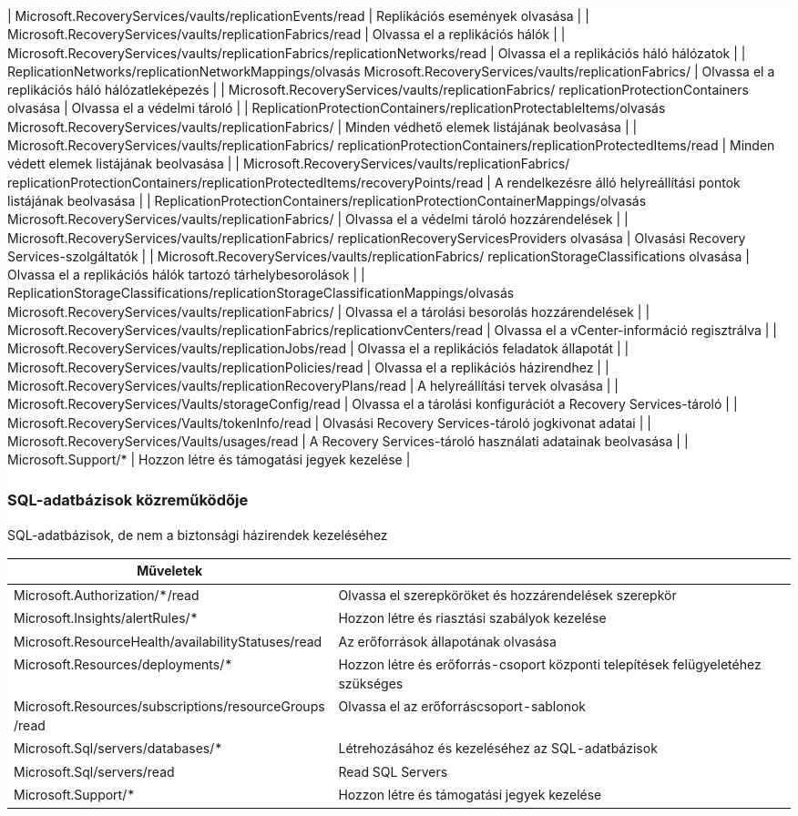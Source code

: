 | Microsoft.RecoveryServices/vaults/replicationEvents/read  | Replikációs események olvasása |
| Microsoft.RecoveryServices/vaults/replicationFabrics/read  | Olvassa el a replikációs hálók |
| Microsoft.RecoveryServices/vaults/replicationFabrics/replicationNetworks/read  | Olvassa el a replikációs háló hálózatok |
| ReplicationNetworks/replicationNetworkMappings/olvasás Microsoft.RecoveryServices/vaults/replicationFabrics/  | Olvassa el a replikációs háló hálózatleképezés |
| Microsoft.RecoveryServices/vaults/replicationFabrics/ replicationProtectionContainers olvasása  |  Olvassa el a védelmi tároló |
| ReplicationProtectionContainers/replicationProtectableItems/olvasás Microsoft.RecoveryServices/vaults/replicationFabrics/  | Minden védhető elemek listájának beolvasása |
| Microsoft.RecoveryServices/vaults/replicationFabrics/ replicationProtectionContainers/replicationProtectedItems/read  | Minden védett elemek listájának beolvasása |
| Microsoft.RecoveryServices/vaults/replicationFabrics/ replicationProtectionContainers/replicationProtectedItems/recoveryPoints/read  | A rendelkezésre álló helyreállítási pontok listájának beolvasása |
| ReplicationProtectionContainers/replicationProtectionContainerMappings/olvasás Microsoft.RecoveryServices/vaults/replicationFabrics/  | Olvassa el a védelmi tároló hozzárendelések |
| Microsoft.RecoveryServices/vaults/replicationFabrics/ replicationRecoveryServicesProviders olvasása  | Olvasási Recovery Services-szolgáltatók |
| Microsoft.RecoveryServices/vaults/replicationFabrics/ replicationStorageClassifications olvasása  | Olvassa el a replikációs hálók tartozó tárhelybesorolások |
| ReplicationStorageClassifications/replicationStorageClassificationMappings/olvasás Microsoft.RecoveryServices/vaults/replicationFabrics/  |  Olvassa el a tárolási besorolás hozzárendelések |
| Microsoft.RecoveryServices/vaults/replicationFabrics/replicationvCenters/read  |  Olvassa el a vCenter-információ regisztrálva |
| Microsoft.RecoveryServices/vaults/replicationJobs/read  |  Olvassa el a replikációs feladatok állapotát |
| Microsoft.RecoveryServices/vaults/replicationPolicies/read  |  Olvassa el a replikációs házirendhez |
| Microsoft.RecoveryServices/vaults/replicationRecoveryPlans/read  |  A helyreállítási tervek olvasása |
| Microsoft.RecoveryServices/Vaults/storageConfig/read  |  Olvassa el a tárolási konfigurációt a Recovery Services-tároló |
| Microsoft.RecoveryServices/Vaults/tokenInfo/read  |  Olvasási Recovery Services-tároló jogkivonat adatai |
| Microsoft.RecoveryServices/Vaults/usages/read  |  A Recovery Services-tároló használati adatainak beolvasása |
| Microsoft.Support/*  |  Hozzon létre és támogatási jegyek kezelése |

### <a name="sql-db-contributor"></a>SQL-adatbázisok közreműködője
SQL-adatbázisok, de nem a biztonsági házirendek kezeléséhez

| **Műveletek** |  |
| --- | --- |
| Microsoft.Authorization/*/read |Olvassa el szerepköröket és hozzárendelések szerepkör |
| Microsoft.Insights/alertRules/* |Hozzon létre és riasztási szabályok kezelése |
| Microsoft.ResourceHealth/availabilityStatuses/read |Az erőforrások állapotának olvasása |
| Microsoft.Resources/deployments/* |Hozzon létre és erőforrás-csoport központi telepítések felügyeletéhez szükséges |
| Microsoft.Resources/subscriptions/resourceGroups/read |Olvassa el az erőforráscsoport-sablonok |
| Microsoft.Sql/servers/databases/* |Létrehozásához és kezeléséhez az SQL-adatbázisok |
| Microsoft.Sql/servers/read |Read SQL Servers |
| Microsoft.Support/* |Hozzon létre és támogatási jegyek kezelése |
